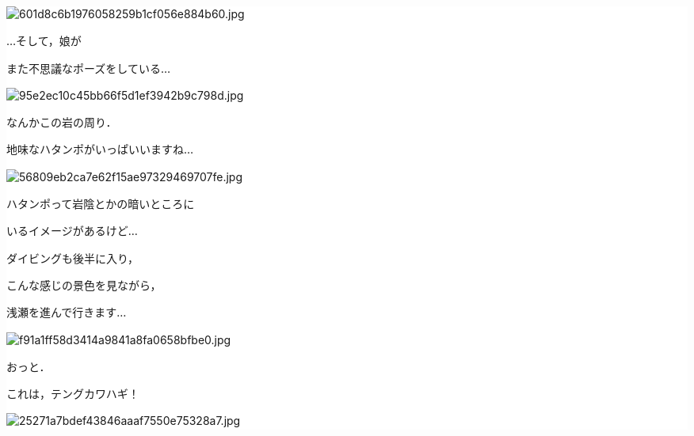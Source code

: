


![601d8c6b1976058259b1cf056e884b60.jpg](images/601d8c6b1976058259b1cf056e884b60.jpg)




…そして，娘が


また不思議なポーズをしている…




![95e2ec10c45bb66f5d1ef3942b9c798d.jpg](images/95e2ec10c45bb66f5d1ef3942b9c798d.jpg)







なんかこの岩の周り．


地味なハタンポがいっぱいいますね…




![56809eb2ca7e62f15ae97329469707fe.jpg](images/56809eb2ca7e62f15ae97329469707fe.jpg)




ハタンポって岩陰とかの暗いところに


いるイメージがあるけど…





ダイビングも後半に入り，


こんな感じの景色を見ながら，


浅瀬を進んで行きます…




![f91a1ff58d3414a9841a8fa0658bfbe0.jpg](images/f91a1ff58d3414a9841a8fa0658bfbe0.jpg)







おっと．


これは，テングカワハギ！




![25271a7bdef43846aaaf7550e75328a7.jpg](images/25271a7bdef43846aaaf7550e75328a7.jpg)
